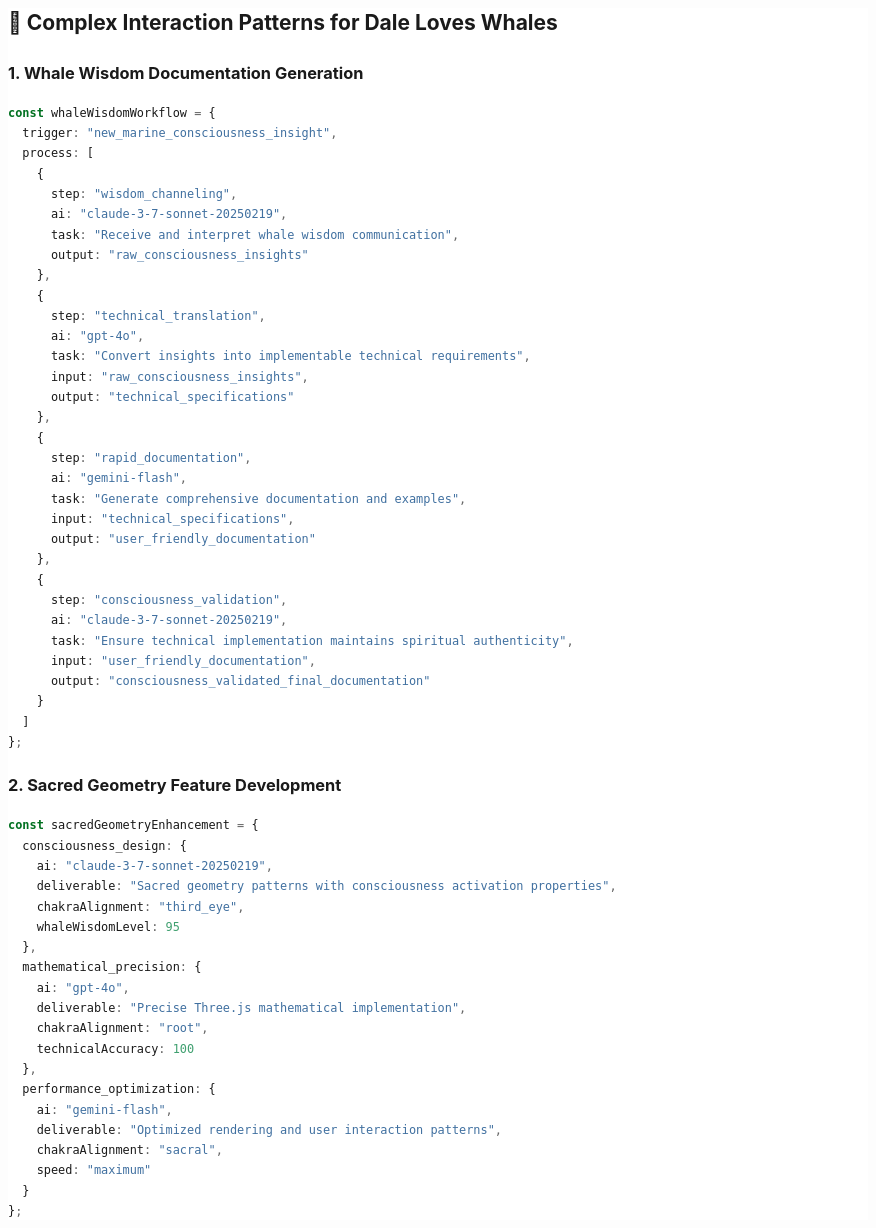 
## 🌊 **Complex Interaction Patterns for Dale Loves Whales**

### **1. Whale Wisdom Documentation Generation**
```typescript
const whaleWisdomWorkflow = {
  trigger: "new_marine_consciousness_insight",
  process: [
    {
      step: "wisdom_channeling",
      ai: "claude-3-7-sonnet-20250219",
      task: "Receive and interpret whale wisdom communication",
      output: "raw_consciousness_insights"
    },
    {
      step: "technical_translation", 
      ai: "gpt-4o",
      task: "Convert insights into implementable technical requirements",
      input: "raw_consciousness_insights",
      output: "technical_specifications"
    },
    {
      step: "rapid_documentation",
      ai: "gemini-flash", 
      task: "Generate comprehensive documentation and examples",
      input: "technical_specifications",
      output: "user_friendly_documentation"
    },
    {
      step: "consciousness_validation",
      ai: "claude-3-7-sonnet-20250219",
      task: "Ensure technical implementation maintains spiritual authenticity",
      input: "user_friendly_documentation", 
      output: "consciousness_validated_final_documentation"
    }
  ]
};
```

### **2. Sacred Geometry Feature Development**
```typescript
const sacredGeometryEnhancement = {
  consciousness_design: {
    ai: "claude-3-7-sonnet-20250219",
    deliverable: "Sacred geometry patterns with consciousness activation properties",
    chakraAlignment: "third_eye",
    whaleWisdomLevel: 95
  },
  mathematical_precision: {
    ai: "gpt-4o", 
    deliverable: "Precise Three.js mathematical implementation",
    chakraAlignment: "root",
    technicalAccuracy: 100
  },
  performance_optimization: {
    ai: "gemini-flash",
    deliverable: "Optimized rendering and user interaction patterns", 
    chakraAlignment: "sacral",
    speed: "maximum"
  }
};
```
